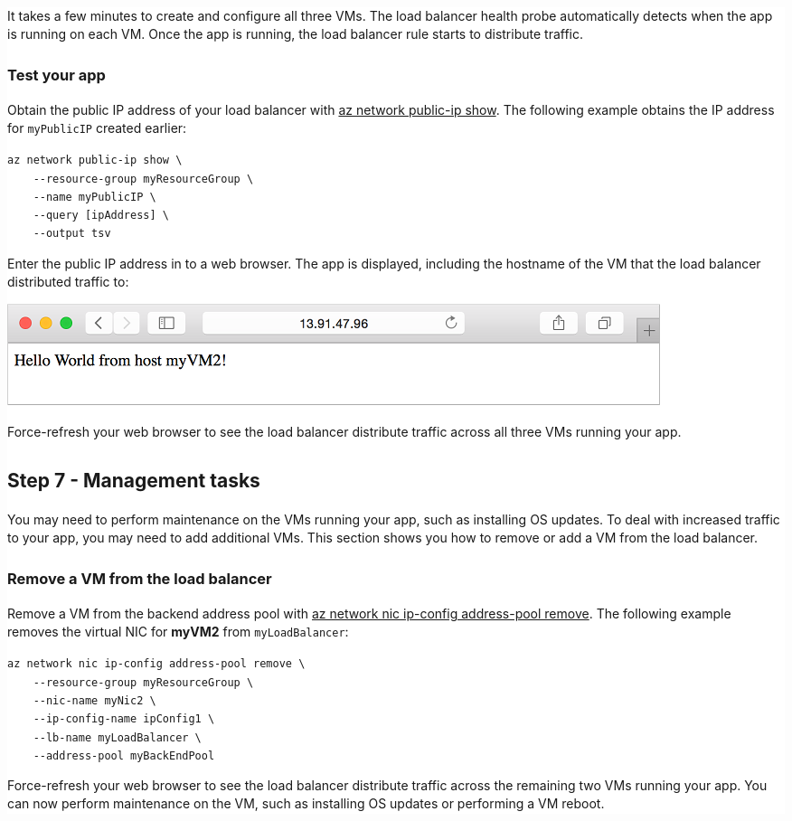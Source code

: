 It takes a few minutes to create and configure all three VMs. The load balancer health probe automatically detects when the app is running on each VM. Once the app is running, the load balancer rule starts to distribute traffic.

### Test your app
Obtain the public IP address of your load balancer with [az network public-ip show](https://docs.microsoft.com/cli/azure/network/public-ip#show). The following example obtains the IP address for `myPublicIP` created earlier:

```azurecli
az network public-ip show \
    --resource-group myResourceGroup \
    --name myPublicIP \
    --query [ipAddress] \
    --output tsv
```

Enter the public IP address in to a web browser. The app is displayed, including the hostname of the VM that the load balancer distributed traffic to:

![Running Node.js app](./media/tutorial-load-balance-nodejs/running-nodejs-app.png)

Force-refresh your web browser to see the load balancer distribute traffic across all three VMs running your app.

## Step 7 - Management tasks
You may need to perform maintenance on the VMs running your app, such as installing OS updates. To deal with increased traffic to your app, you may need to add additional VMs. This section shows you how to remove or add a VM from the load balancer.

### Remove a VM from the load balancer
Remove a VM from the backend address pool with [az network nic ip-config address-pool remove](https://docs.microsoft.com/cli/azure/network/nic/ip-config/address-pool#remove). The following example removes the virtual NIC for **myVM2** from `myLoadBalancer`:

```azurecli
az network nic ip-config address-pool remove \
    --resource-group myResourceGroup \
    --nic-name myNic2 \
    --ip-config-name ipConfig1 \
    --lb-name myLoadBalancer \
    --address-pool myBackEndPool 
```

Force-refresh your web browser to see the load balancer distribute traffic across the remaining two VMs running your app. You can now perform maintenance on the VM, such as installing OS updates or performing a VM reboot.
